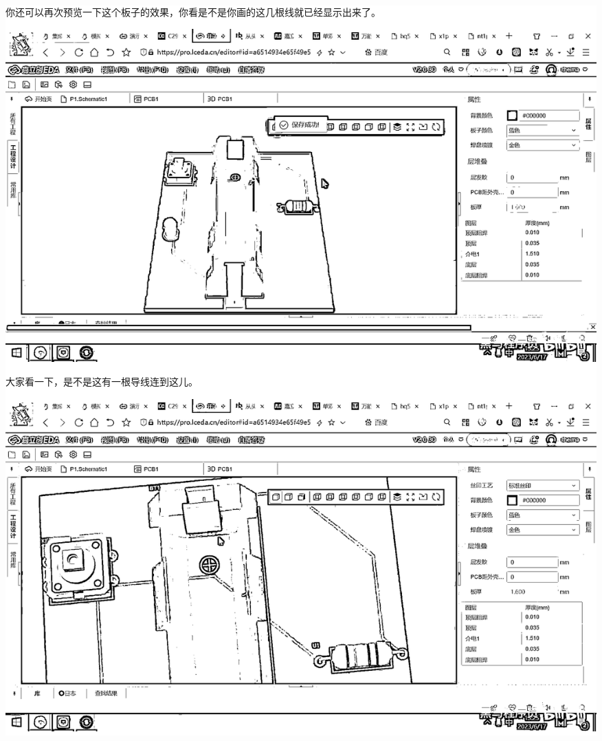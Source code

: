 你还可以再次预览一下这个板子的效果，你看是不是你画的这几根线就已经显示出来了。

![](img/82fc2c6e711e913db8a9b0d8cfd7c38a_37.png)

大家看一下，是不是这有一根导线连到这儿。

![](img/82fc2c6e711e913db8a9b0d8cfd7c38a_39.png)
